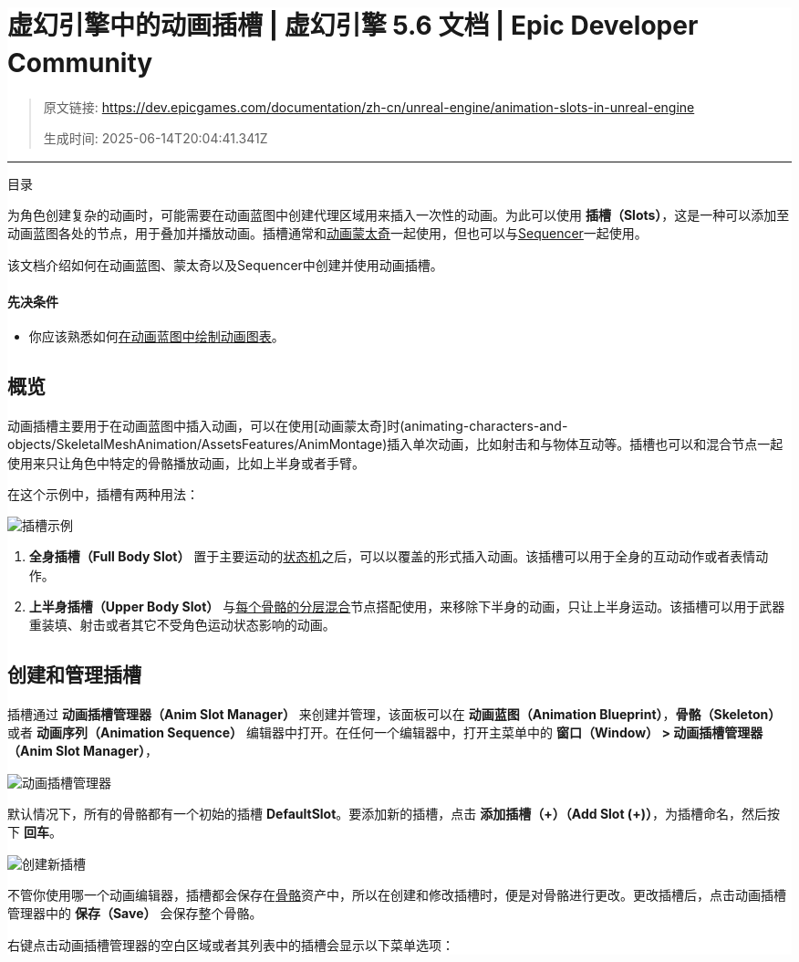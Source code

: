 # 虚幻引擎中的动画插槽 | 虚幻引擎 5.6 文档 | Epic Developer Community

> 原文链接: https://dev.epicgames.com/documentation/zh-cn/unreal-engine/animation-slots-in-unreal-engine
> 
> 生成时间: 2025-06-14T20:04:41.341Z

---

目录

为角色创建复杂的动画时，可能需要在动画蓝图中创建代理区域用来插入一次性的动画。为此可以使用 **插槽（Slots）**，这是一种可以添加至动画蓝图各处的节点，用于叠加并播放动画。插槽通常和[动画蒙太奇](/documentation/zh-cn/unreal-engine/animation-montage-in-unreal-engine)一起使用，但也可以与[Sequencer](/documentation/zh-cn/unreal-engine/cinematics-and-movie-making-in-unreal-engine)一起使用。

该文档介绍如何在动画蓝图、蒙太奇以及Sequencer中创建并使用动画插槽。

#### 先决条件

-   你应该熟悉如何[在动画蓝图中绘制动画图表](/documentation/zh-cn/unreal-engine/graphing-in-animation-blueprints-in-unreal-engine)。

## 概览

动画插槽主要用于在动画蓝图中插入动画，可以在使用\[动画蒙太奇\]时(animating-characters-and-objects/SkeletalMeshAnimation/AssetsFeatures/AnimMontage)插入单次动画，比如射击和与物体互动等。插槽也可以和混合节点一起使用来只让角色中特定的骨骼播放动画，比如上半身或者手臂。

在这个示例中，插槽有两种用法：

![插槽示例](https://d1iv7db44yhgxn.cloudfront.net/documentation/images/f0c23640-ecaa-4f15-9ea3-deecb0c80bea/overview.png)

1.  **全身插槽（Full Body Slot）** 置于主要运动的[状态机](/documentation/zh-cn/unreal-engine/state-machines-in-unreal-engine)之后，可以以覆盖的形式插入动画。该插槽可以用于全身的互动动作或者表情动作。
    
2.  **上半身插槽（Upper Body Slot）** 与[每个骨骼的分层混合](/documentation/zh-cn/unreal-engine/animation-blueprint-blend-nodes-in-unreal-engine#layeredblendperbone)节点搭配使用，来移除下半身的动画，只让上半身运动。该插槽可以用于武器重装填、射击或者其它不受角色运动状态影响的动画。
    

## 创建和管理插槽

插槽通过 **动画插槽管理器（Anim Slot Manager）** 来创建并管理，该面板可以在 **动画蓝图（Animation Blueprint）**，**骨骼（Skeleton）** 或者 **动画序列（Animation Sequence）** 编辑器中打开。在任何一个编辑器中，打开主菜单中的 **窗口（Window） > 动画插槽管理器（Anim Slot Manager）**，

![动画插槽管理器](https://d1iv7db44yhgxn.cloudfront.net/documentation/images/2d987495-f422-4f7b-bb46-eee9b831c8a1/create1.png)

默认情况下，所有的骨骼都有一个初始的插槽 **DefaultSlot**。要添加新的插槽，点击 **添加插槽（+）（Add Slot (+)）**，为插槽命名，然后按下 **回车**。

![创建新插槽](https://d1iv7db44yhgxn.cloudfront.net/documentation/images/2f997e3c-c914-41b2-b70c-ca8085b083d0/create2.png)

不管你使用哪一个动画编辑器，插槽都会保存在[骨骼](/documentation/zh-cn/unreal-engine/skeletons-in-unreal-engine)资产中，所以在创建和修改插槽时，便是对骨骼进行更改。更改插槽后，点击动画插槽管理器中的 **保存（Save）** 会保存整个骨骼。

右键点击动画插槽管理器的空白区域或者其列表中的插槽会显示以下菜单选项：
